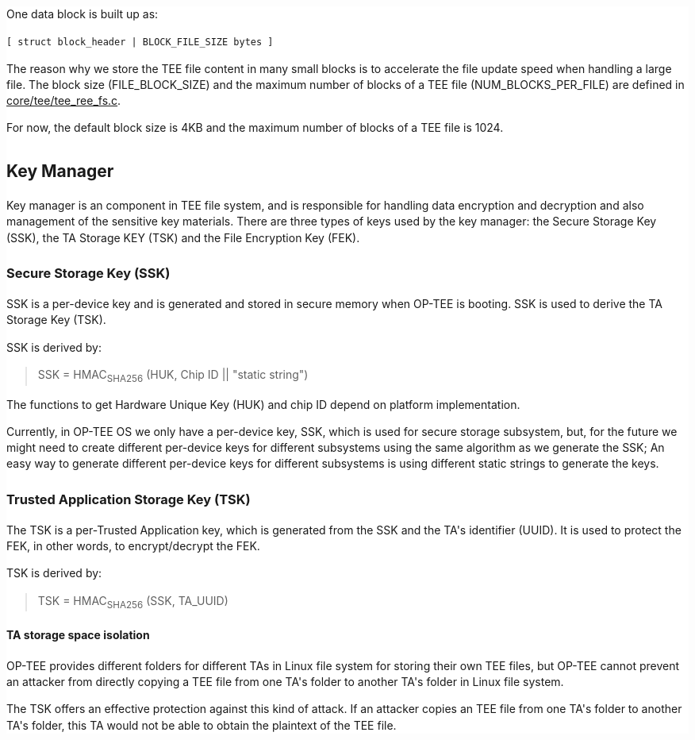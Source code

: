 One data block is built up as:
```
[ struct block_header | BLOCK_FILE_SIZE bytes ]
```

The reason why we store the TEE file content in many small blocks is to
accelerate the file update speed when handling a large file. The block size
(FILE_BLOCK_SIZE) and the maximum number of blocks of a TEE file
(NUM_BLOCKS_PER_FILE) are defined in
[core/tee/tee_ree_fs.c](../core/tee/tee_ree_fs.c).

For now, the default block size is 4KB and the maximum number of blocks of a
TEE file is 1024.

## Key Manager

Key manager is an component in TEE file system, and is responsible for handling
data encryption and decryption and also management of the sensitive key
materials. There are three types of keys used by the key manager: the Secure
Storage Key (SSK), the TA Storage KEY (TSK) and the File Encryption Key (FEK).

### Secure Storage Key (SSK)

SSK is a per-device key and is generated and stored in secure memory when OP-TEE
is booting. SSK is used to derive the TA Storage Key (TSK).

SSK is derived by:
> SSK = HMAC<sub>SHA256</sub> (HUK, Chip ID || "static string")

The functions to get Hardware Unique Key (HUK) and chip ID depend on platform
implementation.

Currently, in OP-TEE OS we only have a per-device key, SSK, which is used for
secure storage subsystem, but, for the future we might need to create different
per-device keys for different subsystems using the same algorithm as we
generate the SSK; An easy way to generate different per-device keys for
different subsystems is using different static strings to generate the keys.

### Trusted Application Storage Key (TSK)

The TSK is a per-Trusted Application key, which is generated from the SSK and
the TA's identifier (UUID). It is used to protect the FEK, in other words,
to encrypt/decrypt the FEK.

TSK is derived by:
> TSK = HMAC<sub>SHA256</sub> (SSK, TA_UUID)

#### TA storage space isolation

OP-TEE provides different folders for different TAs in Linux file system for
storing their own TEE files, but OP-TEE cannot prevent an attacker from
directly copying a TEE file from one TA's folder to another TA's folder in
Linux file system.

The TSK offers an effective protection against this kind of attack. If an
attacker copies an TEE file from one TA's folder to another TA's folder,
this TA would not be able to obtain the plaintext of the TEE file.
